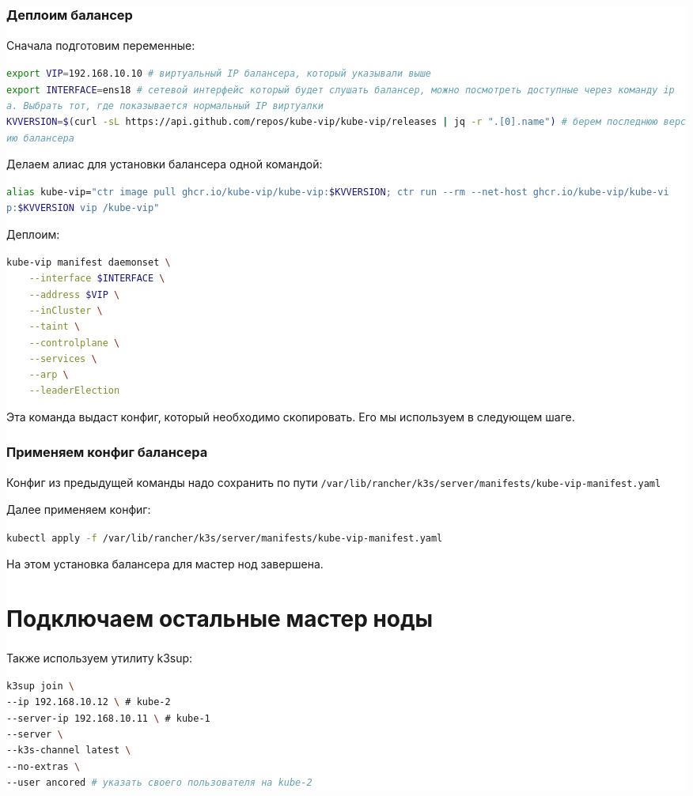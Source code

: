### Деплоим балансер

Сначала подготовим переменные:
```sh
export VIP=192.168.10.10 # виртуальный IP балансера, который указывали выше
export INTERFACE=ens18 # сетевой интерфейс который будет слушать балансер, можно посмотреть доступные через команду ip a. Выбрать тот, где показывается нормальный IP виртуалки
KVVERSION=$(curl -sL https://api.github.com/repos/kube-vip/kube-vip/releases | jq -r ".[0].name") # берем последнюю версию балансера
```

Делаем алиас для установки балансера одной командой:
```sh
alias kube-vip="ctr image pull ghcr.io/kube-vip/kube-vip:$KVVERSION; ctr run --rm --net-host ghcr.io/kube-vip/kube-vip:$KVVERSION vip /kube-vip"
```

Деплоим:
```sh
kube-vip manifest daemonset \
    --interface $INTERFACE \
    --address $VIP \
    --inCluster \
    --taint \
    --controlplane \
    --services \
    --arp \
    --leaderElection
```

Эта команда выдаст конфиг, который необходимо скопировать. Его мы используем в следующем шаге.

### Применяем конфиг балансера

Конфиг из предыдущей команды надо сохранить по пути `/var/lib/rancher/k3s/server/manifests/kube-vip-manifest.yaml`

Далее применяем конфиг:
```sh
kubectl apply -f /var/lib/rancher/k3s/server/manifests/kube-vip-manifest.yaml
```

На этом установка балансера для мастер нод завершена.

# Подключаем остальные мастер ноды

Также используем утилиту k3sup:
```sh
k3sup join \
--ip 192.168.10.12 \ # kube-2
--server-ip 192.168.10.11 \ # kube-1
--server \
--k3s-channel latest \
--no-extras \
--user ancored # указать своего пользователя на kube-2
```
